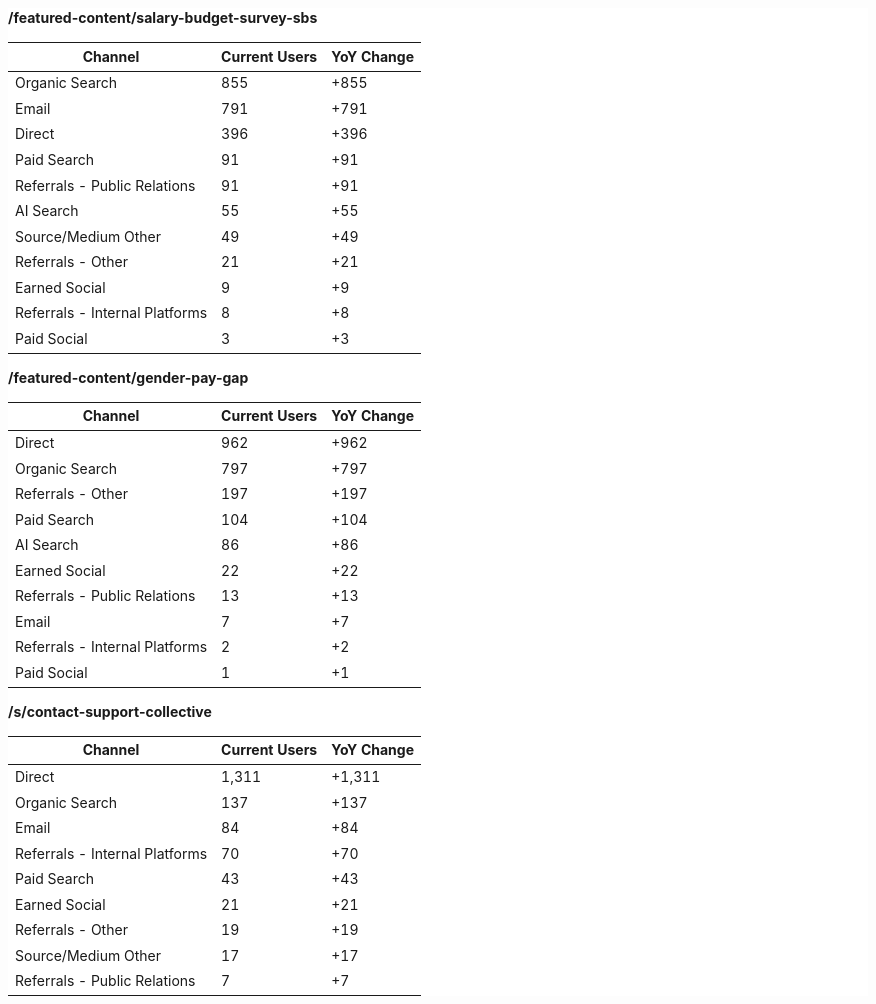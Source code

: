 **/featured-content/salary-budget-survey-sbs**

| Channel | Current Users | YoY Change |
|---------|---------------|------------|
| Organic Search | 855 | +855 |
| Email | 791 | +791 |
| Direct | 396 | +396 |
| Paid Search | 91 | +91 |
| Referrals - Public Relations | 91 | +91 |
| AI Search | 55 | +55 |
| Source/Medium Other | 49 | +49 |
| Referrals - Other | 21 | +21 |
| Earned Social | 9 | +9 |
| Referrals - Internal Platforms | 8 | +8 |
| Paid Social | 3 | +3 |

**/featured-content/gender-pay-gap**

| Channel | Current Users | YoY Change |
|---------|---------------|------------|
| Direct | 962 | +962 |
| Organic Search | 797 | +797 |
| Referrals - Other | 197 | +197 |
| Paid Search | 104 | +104 |
| AI Search | 86 | +86 |
| Earned Social | 22 | +22 |
| Referrals - Public Relations | 13 | +13 |
| Email | 7 | +7 |
| Referrals - Internal Platforms | 2 | +2 |
| Paid Social | 1 | +1 |

**/s/contact-support-collective**

| Channel | Current Users | YoY Change |
|---------|---------------|------------|
| Direct | 1,311 | +1,311 |
| Organic Search | 137 | +137 |
| Email | 84 | +84 |
| Referrals - Internal Platforms | 70 | +70 |
| Paid Search | 43 | +43 |
| Earned Social | 21 | +21 |
| Referrals - Other | 19 | +19 |
| Source/Medium Other | 17 | +17 |
| Referrals - Public Relations | 7 | +7 |
